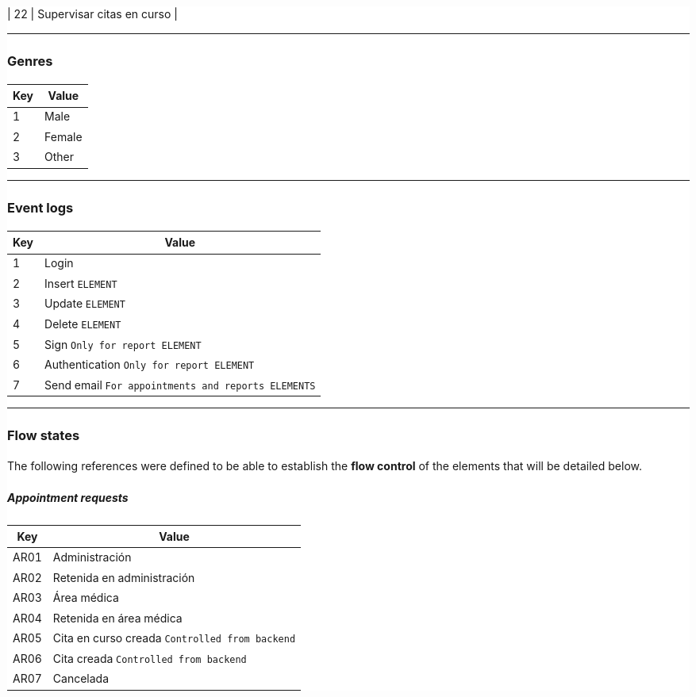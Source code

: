| 22   | Supervisar citas en curso               |



---



### Genres

| Key  | Value  |
| ---- | ------ |
| 1    | Male   |
| 2    | Female |
| 3    | Other  |



---



### Event logs

| Key  | Value                                              |
| ---- | -------------------------------------------------- |
| 1    | Login                                              |
| 2    | Insert `ELEMENT`                                   |
| 3    | Update `ELEMENT`                                   |
| 4    | Delete `ELEMENT`                                   |
| 5    | Sign `Only for report ELEMENT`                     |
| 6    | Authentication `Only for report ELEMENT`           |
| 7    | Send email `For appointments and reports ELEMENTS` |



---



### Flow states

The following references were defined to be able to establish the **flow control** of the elements that will be detailed below.



##### Appointment requests

| Key  | Value                                          |
| ---- | ---------------------------------------------- |
| AR01 | Administración                                 |
| AR02 | Retenida en administración                     |
| AR03 | Área médica                                    |
| AR04 | Retenida en área médica                        |
| AR05 | Cita en curso creada `Controlled from backend` |
| AR06 | Cita creada `Controlled from backend`          |
| AR07 | Cancelada                                      |
